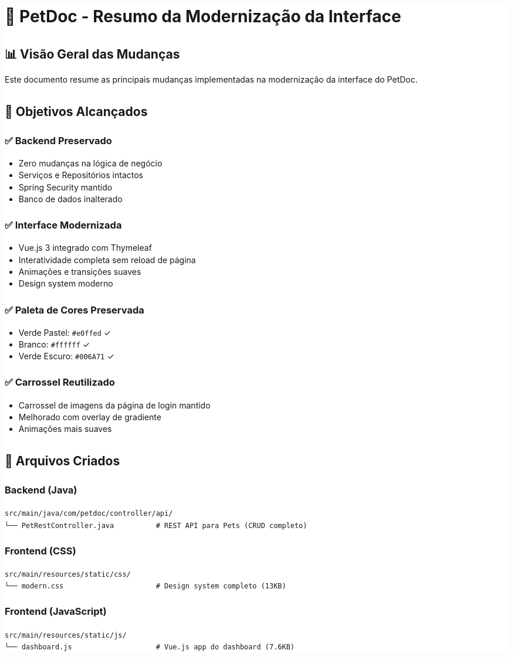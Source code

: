 # 🎨 PetDoc - Resumo da Modernização da Interface

## 📊 Visão Geral das Mudanças

Este documento resume as principais mudanças implementadas na modernização da interface do PetDoc.

## 🎯 Objetivos Alcançados

### ✅ Backend Preservado
- Zero mudanças na lógica de negócio
- Serviços e Repositórios intactos
- Spring Security mantido
- Banco de dados inalterado

### ✅ Interface Modernizada
- Vue.js 3 integrado com Thymeleaf
- Interatividade completa sem reload de página
- Animações e transições suaves
- Design system moderno

### ✅ Paleta de Cores Preservada
- Verde Pastel: `#e0ffed` ✓
- Branco: `#ffffff` ✓
- Verde Escuro: `#006A71` ✓

### ✅ Carrossel Reutilizado
- Carrossel de imagens da página de login mantido
- Melhorado com overlay de gradiente
- Animações mais suaves

## 📁 Arquivos Criados

### Backend (Java)
```
src/main/java/com/petdoc/controller/api/
└── PetRestController.java          # REST API para Pets (CRUD completo)
```

### Frontend (CSS)
```
src/main/resources/static/css/
└── modern.css                      # Design system completo (13KB)
```

### Frontend (JavaScript)
```
src/main/resources/static/js/
└── dashboard.js                    # Vue.js app do dashboard (7.6KB)
```

